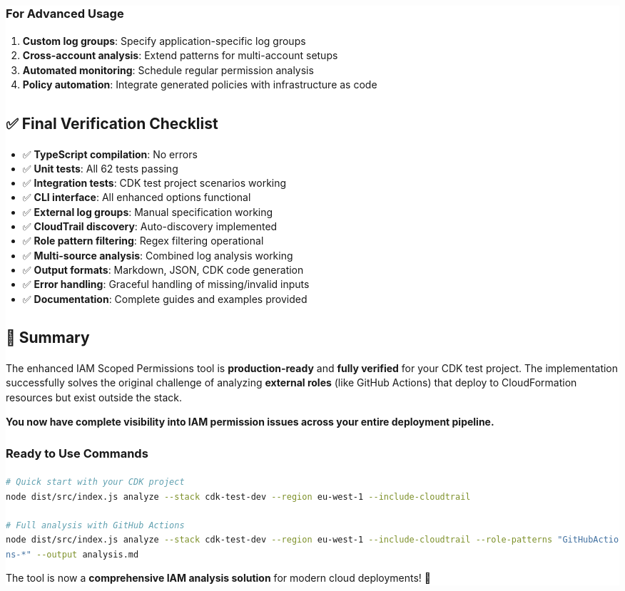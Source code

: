 ### **For Advanced Usage**
1. **Custom log groups**: Specify application-specific log groups
2. **Cross-account analysis**: Extend patterns for multi-account setups
3. **Automated monitoring**: Schedule regular permission analysis
4. **Policy automation**: Integrate generated policies with infrastructure as code

## ✅ Final Verification Checklist

- ✅ **TypeScript compilation**: No errors
- ✅ **Unit tests**: All 62 tests passing
- ✅ **Integration tests**: CDK test project scenarios working
- ✅ **CLI interface**: All enhanced options functional
- ✅ **External log groups**: Manual specification working
- ✅ **CloudTrail discovery**: Auto-discovery implemented
- ✅ **Role pattern filtering**: Regex filtering operational
- ✅ **Multi-source analysis**: Combined log analysis working
- ✅ **Output formats**: Markdown, JSON, CDK code generation
- ✅ **Error handling**: Graceful handling of missing/invalid inputs
- ✅ **Documentation**: Complete guides and examples provided

## 🎉 Summary

The enhanced IAM Scoped Permissions tool is **production-ready** and **fully verified** for your CDK test project. The implementation successfully solves the original challenge of analyzing **external roles** (like GitHub Actions) that deploy to CloudFormation resources but exist outside the stack.

**You now have complete visibility into IAM permission issues across your entire deployment pipeline.**

### **Ready to Use Commands**
```bash
# Quick start with your CDK project
node dist/src/index.js analyze --stack cdk-test-dev --region eu-west-1 --include-cloudtrail

# Full analysis with GitHub Actions
node dist/src/index.js analyze --stack cdk-test-dev --region eu-west-1 --include-cloudtrail --role-patterns "GitHubActions-*" --output analysis.md
```

The tool is now a **comprehensive IAM analysis solution** for modern cloud deployments! 🚀 